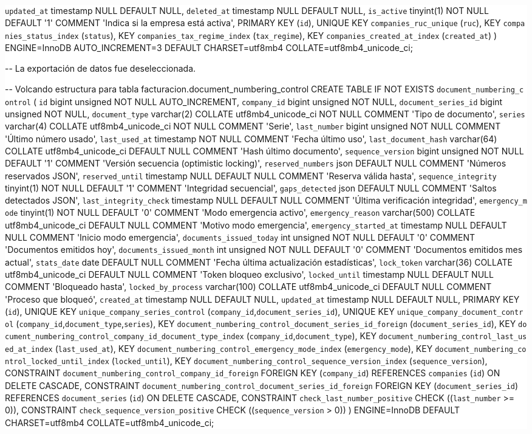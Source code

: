   `updated_at` timestamp NULL DEFAULT NULL,
  `deleted_at` timestamp NULL DEFAULT NULL,
  `is_active` tinyint(1) NOT NULL DEFAULT '1' COMMENT 'Indica si la empresa está activa',
  PRIMARY KEY (`id`),
  UNIQUE KEY `companies_ruc_unique` (`ruc`),
  KEY `companies_status_index` (`status`),
  KEY `companies_tax_regime_index` (`tax_regime`),
  KEY `companies_created_at_index` (`created_at`)
) ENGINE=InnoDB AUTO_INCREMENT=3 DEFAULT CHARSET=utf8mb4 COLLATE=utf8mb4_unicode_ci;

-- La exportación de datos fue deseleccionada.

-- Volcando estructura para tabla facturacion.document_numbering_control
CREATE TABLE IF NOT EXISTS `document_numbering_control` (
  `id` bigint unsigned NOT NULL AUTO_INCREMENT,
  `company_id` bigint unsigned NOT NULL,
  `document_series_id` bigint unsigned NOT NULL,
  `document_type` varchar(2) COLLATE utf8mb4_unicode_ci NOT NULL COMMENT 'Tipo de documento',
  `series` varchar(4) COLLATE utf8mb4_unicode_ci NOT NULL COMMENT 'Serie',
  `last_number` bigint unsigned NOT NULL COMMENT 'Último número usado',
  `last_used_at` timestamp NOT NULL COMMENT 'Fecha último uso',
  `last_document_hash` varchar(64) COLLATE utf8mb4_unicode_ci DEFAULT NULL COMMENT 'Hash último documento',
  `sequence_version` bigint unsigned NOT NULL DEFAULT '1' COMMENT 'Versión secuencia (optimistic locking)',
  `reserved_numbers` json DEFAULT NULL COMMENT 'Números reservados JSON',
  `reserved_until` timestamp NULL DEFAULT NULL COMMENT 'Reserva válida hasta',
  `sequence_integrity` tinyint(1) NOT NULL DEFAULT '1' COMMENT 'Integridad secuencial',
  `gaps_detected` json DEFAULT NULL COMMENT 'Saltos detectados JSON',
  `last_integrity_check` timestamp NULL DEFAULT NULL COMMENT 'Última verificación integridad',
  `emergency_mode` tinyint(1) NOT NULL DEFAULT '0' COMMENT 'Modo emergencia activo',
  `emergency_reason` varchar(500) COLLATE utf8mb4_unicode_ci DEFAULT NULL COMMENT 'Motivo modo emergencia',
  `emergency_started_at` timestamp NULL DEFAULT NULL COMMENT 'Inicio modo emergencia',
  `documents_issued_today` int unsigned NOT NULL DEFAULT '0' COMMENT 'Documentos emitidos hoy',
  `documents_issued_month` int unsigned NOT NULL DEFAULT '0' COMMENT 'Documentos emitidos mes actual',
  `stats_date` date DEFAULT NULL COMMENT 'Fecha última actualización estadísticas',
  `lock_token` varchar(36) COLLATE utf8mb4_unicode_ci DEFAULT NULL COMMENT 'Token bloqueo exclusivo',
  `locked_until` timestamp NULL DEFAULT NULL COMMENT 'Bloqueado hasta',
  `locked_by_process` varchar(100) COLLATE utf8mb4_unicode_ci DEFAULT NULL COMMENT 'Proceso que bloqueó',
  `created_at` timestamp NULL DEFAULT NULL,
  `updated_at` timestamp NULL DEFAULT NULL,
  PRIMARY KEY (`id`),
  UNIQUE KEY `unique_company_series_control` (`company_id`,`document_series_id`),
  UNIQUE KEY `unique_company_document_control` (`company_id`,`document_type`,`series`),
  KEY `document_numbering_control_document_series_id_foreign` (`document_series_id`),
  KEY `document_numbering_control_company_id_document_type_index` (`company_id`,`document_type`),
  KEY `document_numbering_control_last_used_at_index` (`last_used_at`),
  KEY `document_numbering_control_emergency_mode_index` (`emergency_mode`),
  KEY `document_numbering_control_locked_until_index` (`locked_until`),
  KEY `document_numbering_control_sequence_version_index` (`sequence_version`),
  CONSTRAINT `document_numbering_control_company_id_foreign` FOREIGN KEY (`company_id`) REFERENCES `companies` (`id`) ON DELETE CASCADE,
  CONSTRAINT `document_numbering_control_document_series_id_foreign` FOREIGN KEY (`document_series_id`) REFERENCES `document_series` (`id`) ON DELETE CASCADE,
  CONSTRAINT `check_last_number_positive` CHECK ((`last_number` >= 0)),
  CONSTRAINT `check_sequence_version_positive` CHECK ((`sequence_version` > 0))
) ENGINE=InnoDB DEFAULT CHARSET=utf8mb4 COLLATE=utf8mb4_unicode_ci;
